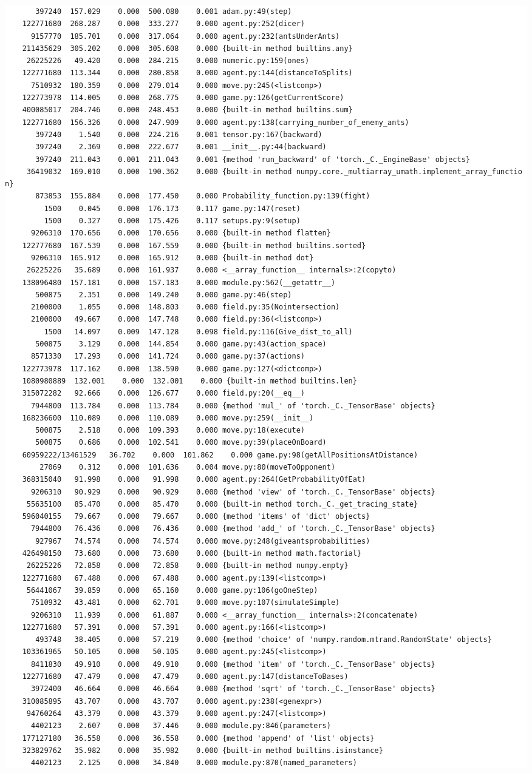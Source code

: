            397240  157.029    0.000  500.080    0.001 adam.py:49(step)
        122771680  268.287    0.000  333.277    0.000 agent.py:252(dicer)
          9157770  185.701    0.000  317.064    0.000 agent.py:232(antsUnderAnts)
        211435629  305.202    0.000  305.608    0.000 {built-in method builtins.any}
         26225226   49.420    0.000  284.215    0.000 numeric.py:159(ones)
        122771680  113.344    0.000  280.858    0.000 agent.py:144(distanceToSplits)
          7510932  180.359    0.000  279.014    0.000 move.py:245(<listcomp>)
        122773978  114.005    0.000  268.775    0.000 game.py:126(getCurrentScore)
        400085017  204.746    0.000  248.453    0.000 {built-in method builtins.sum}
        122771680  156.326    0.000  247.909    0.000 agent.py:138(carrying_number_of_enemy_ants)
           397240    1.540    0.000  224.216    0.001 tensor.py:167(backward)
           397240    2.369    0.000  222.677    0.001 __init__.py:44(backward)
           397240  211.043    0.001  211.043    0.001 {method 'run_backward' of 'torch._C._EngineBase' objects}
         36419032  169.010    0.000  190.362    0.000 {built-in method numpy.core._multiarray_umath.implement_array_function}
           873853  155.884    0.000  177.450    0.000 Probability_function.py:139(fight)
             1500    0.045    0.000  176.173    0.117 game.py:147(reset)
             1500    0.327    0.000  175.426    0.117 setups.py:9(setup)
          9206310  170.656    0.000  170.656    0.000 {built-in method flatten}
        122777680  167.539    0.000  167.559    0.000 {built-in method builtins.sorted}
          9206310  165.912    0.000  165.912    0.000 {built-in method dot}
         26225226   35.689    0.000  161.937    0.000 <__array_function__ internals>:2(copyto)
        138096480  157.181    0.000  157.183    0.000 module.py:562(__getattr__)
           500875    2.351    0.000  149.240    0.000 game.py:46(step)
          2100000    1.055    0.000  148.803    0.000 field.py:35(Nointersection)
          2100000   49.667    0.000  147.748    0.000 field.py:36(<listcomp>)
             1500   14.097    0.009  147.128    0.098 field.py:116(Give_dist_to_all)
           500875    3.129    0.000  144.854    0.000 game.py:43(action_space)
          8571330   17.293    0.000  141.724    0.000 game.py:37(actions)
        122773978  117.162    0.000  138.590    0.000 game.py:127(<dictcomp>)
        1080980889  132.001    0.000  132.001    0.000 {built-in method builtins.len}
        315072282   92.666    0.000  126.677    0.000 field.py:20(__eq__)
          7944800  113.784    0.000  113.784    0.000 {method 'mul_' of 'torch._C._TensorBase' objects}
        168236600  110.089    0.000  110.089    0.000 move.py:259(__init__)
           500875    2.518    0.000  109.393    0.000 move.py:18(execute)
           500875    0.686    0.000  102.541    0.000 move.py:39(placeOnBoard)
        60959222/13461529   36.702    0.000  101.862    0.000 game.py:98(getAllPositionsAtDistance)
            27069    0.312    0.000  101.636    0.004 move.py:80(moveToOpponent)
        368315040   91.998    0.000   91.998    0.000 agent.py:264(GetProbabilityOfEat)
          9206310   90.929    0.000   90.929    0.000 {method 'view' of 'torch._C._TensorBase' objects}
         55635100   85.470    0.000   85.470    0.000 {built-in method torch._C._get_tracing_state}
        596040155   79.667    0.000   79.667    0.000 {method 'items' of 'dict' objects}
          7944800   76.436    0.000   76.436    0.000 {method 'add_' of 'torch._C._TensorBase' objects}
           927967   74.574    0.000   74.574    0.000 move.py:248(giveantsprobabilities)
        426498150   73.680    0.000   73.680    0.000 {built-in method math.factorial}
         26225226   72.858    0.000   72.858    0.000 {built-in method numpy.empty}
        122771680   67.488    0.000   67.488    0.000 agent.py:139(<listcomp>)
         56441067   39.859    0.000   65.160    0.000 game.py:106(goOneStep)
          7510932   43.481    0.000   62.701    0.000 move.py:107(simulateSimple)
          9206310   11.939    0.000   61.887    0.000 <__array_function__ internals>:2(concatenate)
        122771680   57.391    0.000   57.391    0.000 agent.py:166(<listcomp>)
           493748   38.405    0.000   57.219    0.000 {method 'choice' of 'numpy.random.mtrand.RandomState' objects}
        103361965   50.105    0.000   50.105    0.000 agent.py:245(<listcomp>)
          8411830   49.910    0.000   49.910    0.000 {method 'item' of 'torch._C._TensorBase' objects}
        122771680   47.479    0.000   47.479    0.000 agent.py:147(distanceToBases)
          3972400   46.664    0.000   46.664    0.000 {method 'sqrt' of 'torch._C._TensorBase' objects}
        310085895   43.707    0.000   43.707    0.000 agent.py:238(<genexpr>)
         94760264   43.379    0.000   43.379    0.000 agent.py:247(<listcomp>)
          4402123    2.607    0.000   37.446    0.000 module.py:846(parameters)
        177127180   36.558    0.000   36.558    0.000 {method 'append' of 'list' objects}
        323829762   35.982    0.000   35.982    0.000 {built-in method builtins.isinstance}
          4402123    2.125    0.000   34.840    0.000 module.py:870(named_parameters)